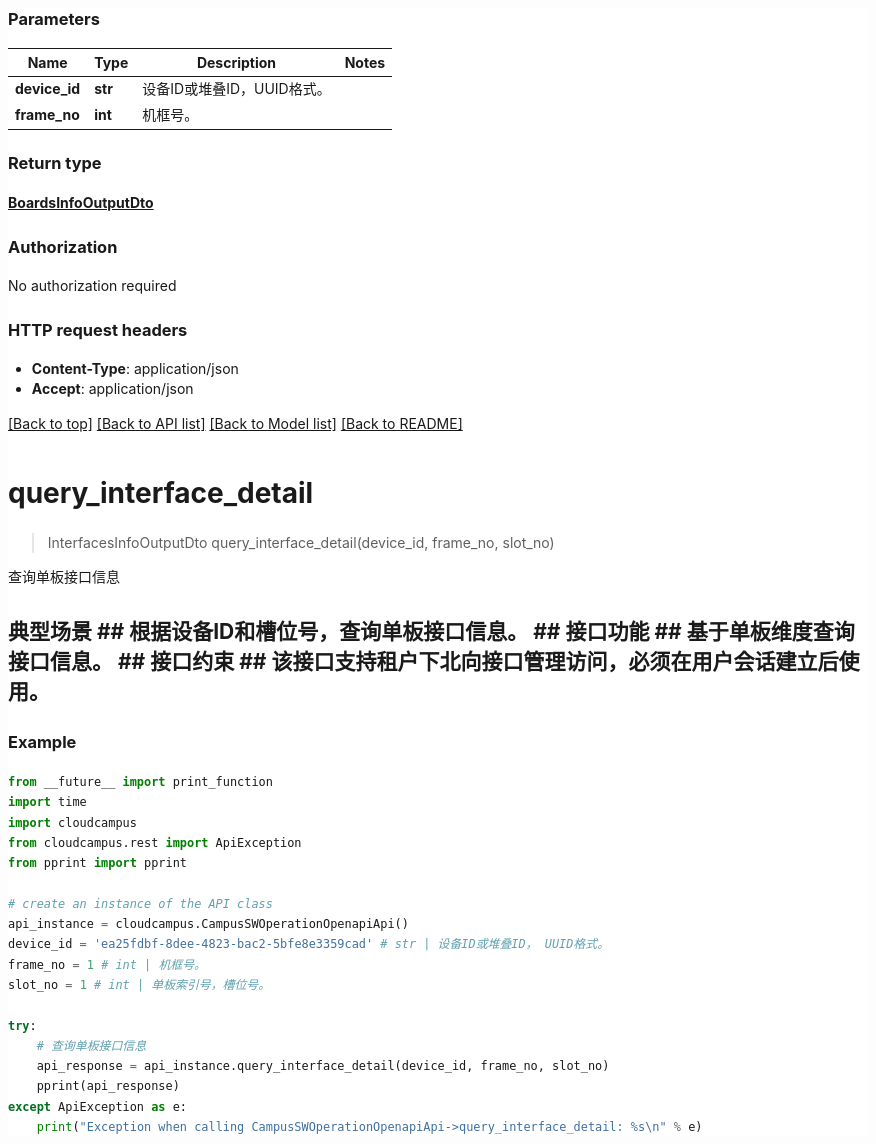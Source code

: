 ### Parameters

Name | Type | Description  | Notes
------------- | ------------- | ------------- | -------------
 **device_id** | **str**| 设备ID或堆叠ID，UUID格式。 | 
 **frame_no** | **int**| 机框号。 | 

### Return type

[**BoardsInfoOutputDto**](BoardsInfoOutputDto.md)

### Authorization

No authorization required

### HTTP request headers

 - **Content-Type**: application/json
 - **Accept**: application/json

[[Back to top]](#) [[Back to API list]](../README.md#documentation-for-api-endpoints) [[Back to Model list]](../README.md#documentation-for-models) [[Back to README]](../README.md)

# **query_interface_detail**
> InterfacesInfoOutputDto query_interface_detail(device_id, frame_no, slot_no)

查询单板接口信息

## 典型场景 ##    根据设备ID和槽位号，查询单板接口信息。 ## 接口功能 ##    基于单板维度查询接口信息。 ## 接口约束 ##    该接口支持租户下北向接口管理访问，必须在用户会话建立后使用。 

### Example 
```python
from __future__ import print_function
import time
import cloudcampus
from cloudcampus.rest import ApiException
from pprint import pprint

# create an instance of the API class
api_instance = cloudcampus.CampusSWOperationOpenapiApi()
device_id = 'ea25fdbf-8dee-4823-bac2-5bfe8e3359cad' # str | 设备ID或堆叠ID， UUID格式。
frame_no = 1 # int | 机框号。
slot_no = 1 # int | 单板索引号，槽位号。

try: 
    # 查询单板接口信息
    api_response = api_instance.query_interface_detail(device_id, frame_no, slot_no)
    pprint(api_response)
except ApiException as e:
    print("Exception when calling CampusSWOperationOpenapiApi->query_interface_detail: %s\n" % e)
```
